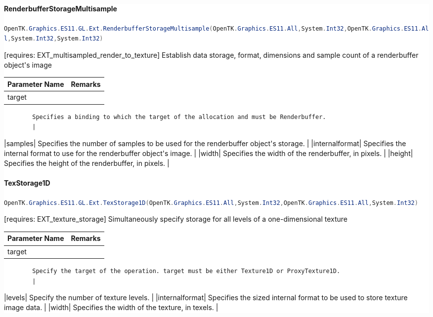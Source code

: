 
#### RenderbufferStorageMultisample
```csharp
OpenTK.Graphics.ES11.GL.Ext.RenderbufferStorageMultisample(OpenTK.Graphics.ES11.All,System.Int32,OpenTK.Graphics.ES11.All,System.Int32,System.Int32)
```
[requires: EXT_multisampled_render_to_texture]
 Establish data storage, format, dimensions and sample count of a renderbuffer object's image

|Parameter Name|Remarks|
|--------------|-------|
|target| 
            Specifies a binding to which the target of the allocation and must be Renderbuffer.
            |
|samples| 
            Specifies the number of samples to be used for the renderbuffer object's storage.
            |
|internalformat| 
            Specifies the internal format to use for the renderbuffer object's image.
            |
|width| 
            Specifies the width of the renderbuffer, in pixels.
            |
|height| 
            Specifies the height of the renderbuffer, in pixels.
            |


#### TexStorage1D
```csharp
OpenTK.Graphics.ES11.GL.Ext.TexStorage1D(OpenTK.Graphics.ES11.All,System.Int32,OpenTK.Graphics.ES11.All,System.Int32)
```
[requires: EXT_texture_storage]
 Simultaneously specify storage for all levels of a one-dimensional texture

|Parameter Name|Remarks|
|--------------|-------|
|target| 
            Specify the target of the operation. target must be either Texture1D or ProxyTexture1D.
            |
|levels| 
            Specify the number of texture levels.
            |
|internalformat| 
            Specifies the sized internal format to be used to store texture image data.
            |
|width| 
            Specifies the width of the texture, in texels.
            |
